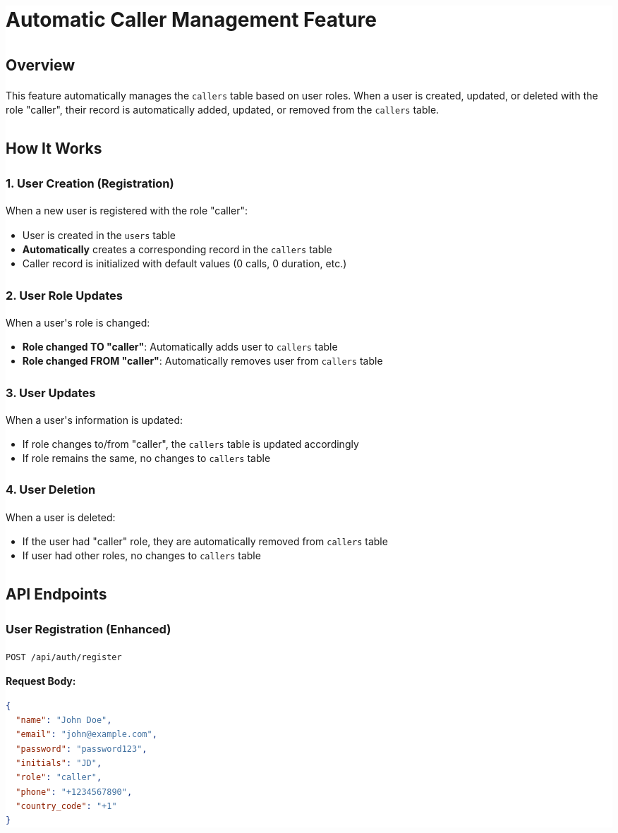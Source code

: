 # Automatic Caller Management Feature

## Overview
This feature automatically manages the `callers` table based on user roles. When a user is created, updated, or deleted with the role "caller", their record is automatically added, updated, or removed from the `callers` table.

## How It Works

### 1. User Creation (Registration)
When a new user is registered with the role "caller":
- User is created in the `users` table
- **Automatically** creates a corresponding record in the `callers` table
- Caller record is initialized with default values (0 calls, 0 duration, etc.)

### 2. User Role Updates
When a user's role is changed:
- **Role changed TO "caller"**: Automatically adds user to `callers` table
- **Role changed FROM "caller"**: Automatically removes user from `callers` table

### 3. User Updates
When a user's information is updated:
- If role changes to/from "caller", the `callers` table is updated accordingly
- If role remains the same, no changes to `callers` table

### 4. User Deletion
When a user is deleted:
- If the user had "caller" role, they are automatically removed from `callers` table
- If user had other roles, no changes to `callers` table

## API Endpoints

### User Registration (Enhanced)
```
POST /api/auth/register
```
**Request Body:**
```json
{
  "name": "John Doe",
  "email": "john@example.com",
  "password": "password123",
  "initials": "JD",
  "role": "caller",
  "phone": "+1234567890",
  "country_code": "+1"
}
```
